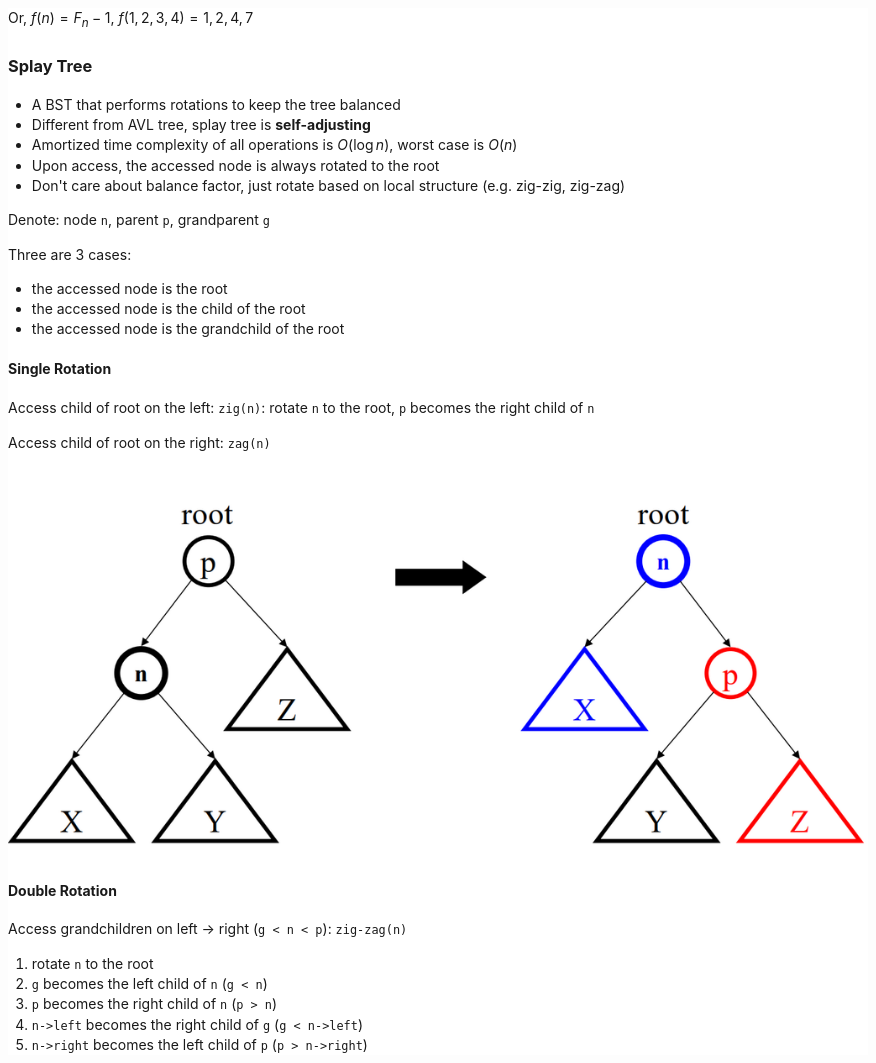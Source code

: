 Or, $f(n)=F_n-1$, $f(1, 2, 3, 4)=1, 2, 4, 7$

### Splay Tree

- A BST that performs rotations to keep the tree balanced
- Different from AVL tree, splay tree is **self-adjusting**
- Amortized time complexity of all operations is $O(\log n)$, worst case is $O(n)$
- Upon access, the accessed node is always rotated to the root
- Don't care about balance factor, just rotate based on local structure (e.g. zig-zig, zig-zag)

Denote: node `n`, parent `p`, grandparent `g`

Three are 3 cases:

- the accessed node is the root
- the accessed node is the child of the root
- the accessed node is the grandchild of the root

#### Single Rotation

Access child of root on the left: `zig(n)`: rotate `n` to the root, `p` becomes the right child of `n`

Access child of root on the right: `zag(n)`

![Alt text](image-61.png)

#### Double Rotation

Access grandchildren on left → right (`g < n < p`): `zig-zag(n)`

1. rotate `n` to the root
2. `g` becomes the left child of `n` (`g < n`)
3. `p` becomes the right child of `n` (`p > n`)
4. `n->left` becomes the right child of `g` (`g < n->left`)
5. `n->right` becomes the left child of `p` (`p > n->right`)

